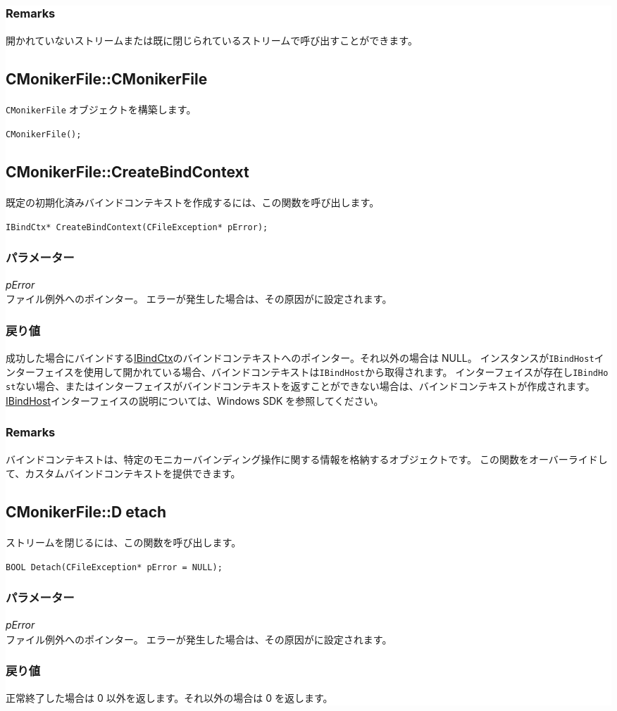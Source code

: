 ### <a name="remarks"></a>Remarks

開かれていないストリームまたは既に閉じられているストリームで呼び出すことができます。

##  <a name="cmonikerfile"></a>CMonikerFile::CMonikerFile

`CMonikerFile` オブジェクトを構築します。

```
CMonikerFile();
```

##  <a name="createbindcontext"></a>  CMonikerFile::CreateBindContext

既定の初期化済みバインドコンテキストを作成するには、この関数を呼び出します。

```
IBindCtx* CreateBindContext(CFileException* pError);
```

### <a name="parameters"></a>パラメーター

*pError*<br/>
ファイル例外へのポインター。 エラーが発生した場合は、その原因がに設定されます。

### <a name="return-value"></a>戻り値

成功した場合にバインドする[IBindCtx](/windows/win32/api/objidl/nn-objidl-ibindctx)のバインドコンテキストへのポインター。それ以外の場合は NULL。 インスタンスが`IBindHost`インターフェイスを使用して開かれている場合、バインドコンテキストは`IBindHost`から取得されます。 インターフェイスが存在し`IBindHost`ない場合、またはインターフェイスがバインドコンテキストを返すことができない場合は、バインドコンテキストが作成されます。 [IBindHost](/previous-versions/windows/internet-explorer/ie-developer/platform-apis/ms775076\(v=vs.85\))インターフェイスの説明については、Windows SDK を参照してください。

### <a name="remarks"></a>Remarks

バインドコンテキストは、特定のモニカーバインディング操作に関する情報を格納するオブジェクトです。 この関数をオーバーライドして、カスタムバインドコンテキストを提供できます。

##  <a name="detach"></a>CMonikerFile::D etach

ストリームを閉じるには、この関数を呼び出します。

```
BOOL Detach(CFileException* pError = NULL);
```

### <a name="parameters"></a>パラメーター

*pError*<br/>
ファイル例外へのポインター。 エラーが発生した場合は、その原因がに設定されます。

### <a name="return-value"></a>戻り値

正常終了した場合は 0 以外を返します。それ以外の場合は 0 を返します。
